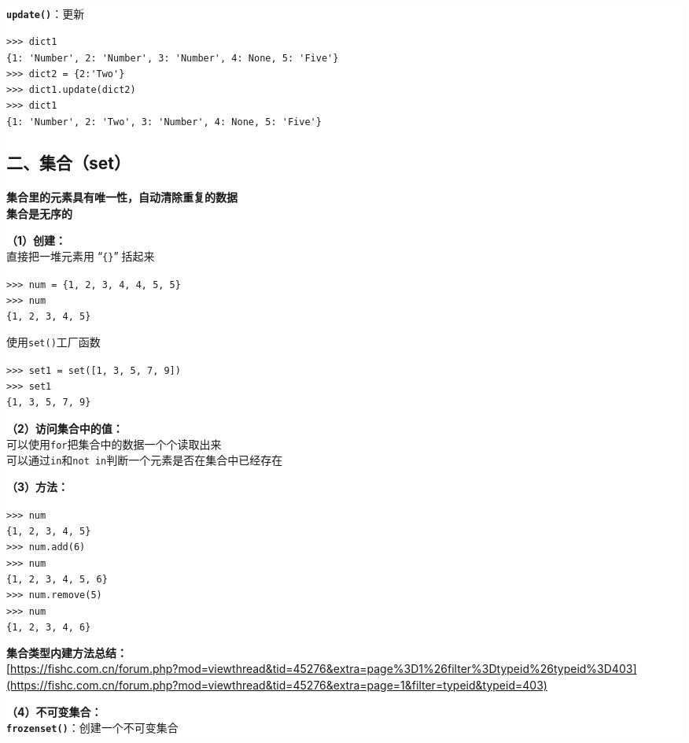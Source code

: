 **`update()`**：更新

```
>>> dict1
{1: 'Number', 2: 'Number', 3: 'Number', 4: None, 5: 'Five'}
>>> dict2 = {2:'Two'}
>>> dict1.update(dict2)
>>> dict1
{1: 'Number', 2: 'Two', 3: 'Number', 4: None, 5: 'Five'}
```

## 二、集合（set）

**集合里的元素具有唯一性，自动清除重复的数据  
集合是无序的**

**（1）创建：**  
直接把一堆元素用 “`{}`” 括起来

```
>>> num = {1, 2, 3, 4, 4, 5, 5}
>>> num
{1, 2, 3, 4, 5}
```

使用`set()`工厂函数

```
>>> set1 = set([1, 3, 5, 7, 9])
>>> set1
{1, 3, 5, 7, 9}
```

**（2）访问集合中的值：**  
可以使用`for`把集合中的数据一个个读取出来  
可以通过`in`和`not in`判断一个元素是否在集合中已经存在

**（3）方法：**

```
>>> num
{1, 2, 3, 4, 5}
>>> num.add(6)
>>> num
{1, 2, 3, 4, 5, 6}
>>> num.remove(5)
>>> num
{1, 2, 3, 4, 6}
```

**集合类型内建方法总结：**  
[https://fishc.com.cn/forum.php?mod=viewthread&tid=45276&extra=page%3D1%26filter%3Dtypeid%26typeid%3D403](https://fishc.com.cn/forum.php?mod=viewthread&tid=45276&extra=page=1&filter=typeid&typeid=403)

**（4）不可变集合：**  
**`frozenset()`**：创建一个不可变集合
